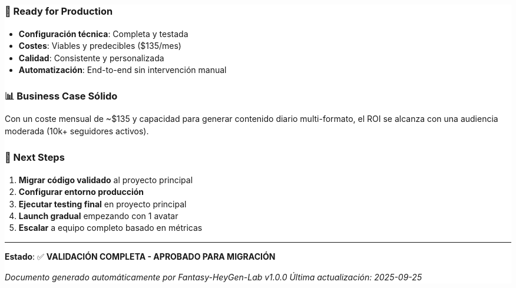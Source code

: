 ### 🚀 Ready for Production
- **Configuración técnica**: Completa y testada
- **Costes**: Viables y predecibles ($135/mes)
- **Calidad**: Consistente y personalizada
- **Automatización**: End-to-end sin intervención manual

### 📊 Business Case Sólido
Con un coste mensual de ~$135 y capacidad para generar contenido diario multi-formato, el ROI se alcanza con una audiencia moderada (10k+ seguidores activos).

### 🔄 Next Steps
1. **Migrar código validado** al proyecto principal
2. **Configurar entorno producción**
3. **Ejecutar testing final** en proyecto principal
4. **Launch gradual** empezando con 1 avatar
5. **Escalar** a equipo completo basado en métricas

---

**Estado**: ✅ **VALIDACIÓN COMPLETA - APROBADO PARA MIGRACIÓN**

*Documento generado automáticamente por Fantasy-HeyGen-Lab v1.0.0*
*Última actualización: 2025-09-25*
